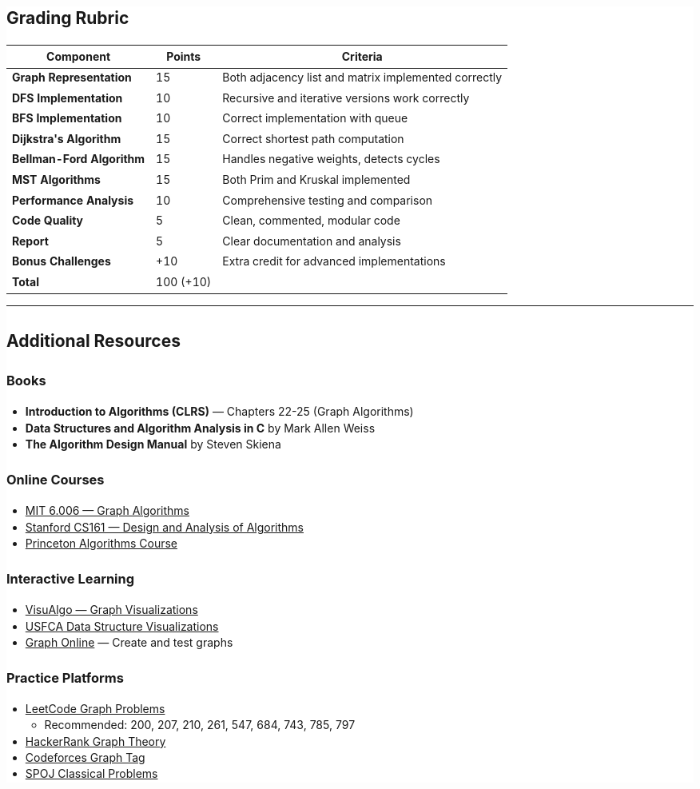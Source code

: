 
## Grading Rubric

| Component | Points | Criteria |
|-----------|--------|----------|
| **Graph Representation** | 15 | Both adjacency list and matrix implemented correctly |
| **DFS Implementation** | 10 | Recursive and iterative versions work correctly |
| **BFS Implementation** | 10 | Correct implementation with queue |
| **Dijkstra's Algorithm** | 15 | Correct shortest path computation |
| **Bellman-Ford Algorithm** | 15 | Handles negative weights, detects cycles |
| **MST Algorithms** | 15 | Both Prim and Kruskal implemented |
| **Performance Analysis** | 10 | Comprehensive testing and comparison |
| **Code Quality** | 5 | Clean, commented, modular code |
| **Report** | 5 | Clear documentation and analysis |
| **Bonus Challenges** | +10 | Extra credit for advanced implementations |
| **Total** | 100 (+10) | |

---

## Additional Resources

### Books
* **Introduction to Algorithms (CLRS)** — Chapters 22-25 (Graph Algorithms)
* **Data Structures and Algorithm Analysis in C** by Mark Allen Weiss
* **The Algorithm Design Manual** by Steven Skiena

### Online Courses
* [MIT 6.006 — Graph Algorithms](https://ocw.mit.edu/courses/6-006-introduction-to-algorithms-fall-2011/)
* [Stanford CS161 — Design and Analysis of Algorithms](https://www.coursera.org/learn/algorithms-graphs-data-structures)
* [Princeton Algorithms Course](https://www.coursera.org/learn/algorithms-part2)

### Interactive Learning
* [VisuAlgo — Graph Visualizations](https://visualgo.net/en/graphds)
* [USFCA Data Structure Visualizations](https://www.cs.usfca.edu/~galles/visualization/Algorithms.html)
* [Graph Online](https://graphonline.ru/en/) — Create and test graphs

### Practice Platforms
* [LeetCode Graph Problems](https://leetcode.com/tag/graph/)
  - Recommended: 200, 207, 210, 261, 547, 684, 743, 785, 797
* [HackerRank Graph Theory](https://www.hackerrank.com/domains/algorithms/graph-theory)
* [Codeforces Graph Tag](https://codeforces.com/problemset?tags=graphs)
* [SPOJ Classical Problems](https://www.spoj.com/problems/classical/)
